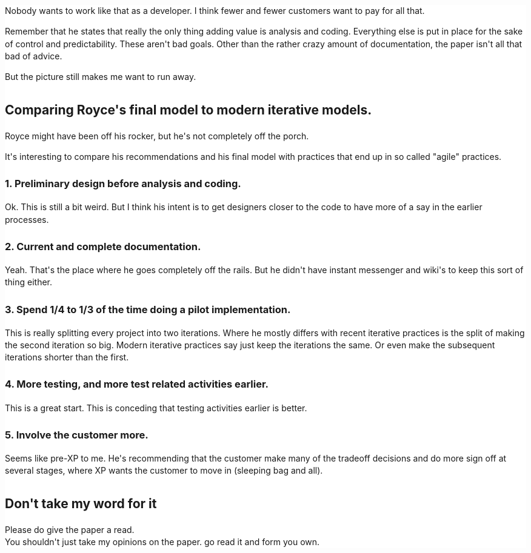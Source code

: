 Nobody wants to work like that as a developer. I think fewer and fewer customers want to pay for all that.

Remember that he states that really the only thing adding value is analysis and coding.
Everything else is put in place for the sake of control and predictability. 
These aren't bad goals.
Other than the rather crazy amount of documentation, the paper isn't all that bad of advice. 

But the picture still makes me want to run away.

<h2 id="royce_vs_agile">
Comparing Royce's final model to modern iterative models.
</h2>

Royce might have been off his rocker, but he's not completely off the porch. 

It's interesting to compare his recommendations and his final model with practices that end up in so called "agile" practices.

### 1. Preliminary design before analysis and coding.

Ok. This is still a bit weird. But I think his intent is to get designers closer to the code to have more of a say in the earlier processes.

### 2. Current and complete documentation.

Yeah. That's the place where he goes completely off the rails.
But he didn't have instant messenger and wiki's to keep this sort of thing either.

### 3. Spend 1/4 to 1/3 of the time doing a pilot implementation.

This is really splitting every project into two iterations. 
Where he mostly differs with recent iterative practices is the split of making the second iteration so big. Modern iterative practices say just keep the iterations the same. Or even make the subsequent iterations shorter than the first.

### 4. More testing, and more test related activities earlier.

This is a great start. 
This is conceding that testing activities earlier is better.

### 5. Involve the customer more.

Seems like pre-XP to me. 
He's recommending that the customer make many of the tradeoff decisions and do more sign off at several stages, where XP wants the customer to move in (sleeping bag and all).

## Don't take my word for it

Please do give the paper a read.  
You shouldn't just take my opinions on the paper. go read it and form you own. 
